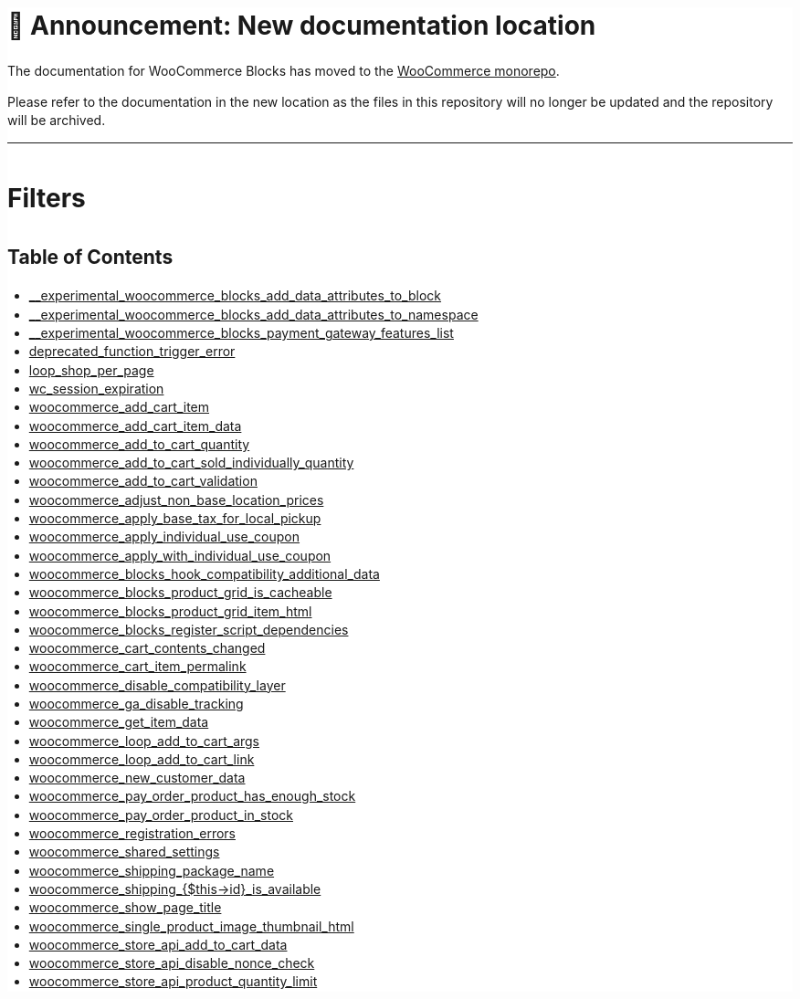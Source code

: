 # 📣 Announcement: New documentation location

The documentation for WooCommerce Blocks has moved to the [WooCommerce monorepo](https://github.com/woocommerce/woocommerce/tree/trunk/plugins/woocommerce-blocks/docs/).

Please refer to the documentation in the new location as the files in this repository will no longer be updated and the repository will be archived.

---





# Filters

## Table of Contents


 - [__experimental_woocommerce_blocks_add_data_attributes_to_block](#__experimental_woocommerce_blocks_add_data_attributes_to_block)
 - [__experimental_woocommerce_blocks_add_data_attributes_to_namespace](#__experimental_woocommerce_blocks_add_data_attributes_to_namespace)
 - [__experimental_woocommerce_blocks_payment_gateway_features_list](#__experimental_woocommerce_blocks_payment_gateway_features_list)
 - [deprecated_function_trigger_error](#deprecated_function_trigger_error)
 - [loop_shop_per_page](#loop_shop_per_page)
 - [wc_session_expiration](#wc_session_expiration)
 - [woocommerce_add_cart_item](#woocommerce_add_cart_item)
 - [woocommerce_add_cart_item_data](#woocommerce_add_cart_item_data)
 - [woocommerce_add_to_cart_quantity](#woocommerce_add_to_cart_quantity)
 - [woocommerce_add_to_cart_sold_individually_quantity](#woocommerce_add_to_cart_sold_individually_quantity)
 - [woocommerce_add_to_cart_validation](#woocommerce_add_to_cart_validation)
 - [woocommerce_adjust_non_base_location_prices](#woocommerce_adjust_non_base_location_prices)
 - [woocommerce_apply_base_tax_for_local_pickup](#woocommerce_apply_base_tax_for_local_pickup)
 - [woocommerce_apply_individual_use_coupon](#woocommerce_apply_individual_use_coupon)
 - [woocommerce_apply_with_individual_use_coupon](#woocommerce_apply_with_individual_use_coupon)
 - [woocommerce_blocks_hook_compatibility_additional_data](#woocommerce_blocks_hook_compatibility_additional_data)
 - [woocommerce_blocks_product_grid_is_cacheable](#woocommerce_blocks_product_grid_is_cacheable)
 - [woocommerce_blocks_product_grid_item_html](#woocommerce_blocks_product_grid_item_html)
 - [woocommerce_blocks_register_script_dependencies](#woocommerce_blocks_register_script_dependencies)
 - [woocommerce_cart_contents_changed](#woocommerce_cart_contents_changed)
 - [woocommerce_cart_item_permalink](#woocommerce_cart_item_permalink)
 - [woocommerce_disable_compatibility_layer](#woocommerce_disable_compatibility_layer)
 - [woocommerce_ga_disable_tracking](#woocommerce_ga_disable_tracking)
 - [woocommerce_get_item_data](#woocommerce_get_item_data)
 - [woocommerce_loop_add_to_cart_args](#woocommerce_loop_add_to_cart_args)
 - [woocommerce_loop_add_to_cart_link](#woocommerce_loop_add_to_cart_link)
 - [woocommerce_new_customer_data](#woocommerce_new_customer_data)
 - [woocommerce_pay_order_product_has_enough_stock](#woocommerce_pay_order_product_has_enough_stock)
 - [woocommerce_pay_order_product_in_stock](#woocommerce_pay_order_product_in_stock)
 - [woocommerce_registration_errors](#woocommerce_registration_errors)
 - [woocommerce_shared_settings](#woocommerce_shared_settings)
 - [woocommerce_shipping_package_name](#woocommerce_shipping_package_name)
 - [woocommerce_shipping_{$this->id}_is_available](#woocommerce_shipping_this-id_is_available)
 - [woocommerce_show_page_title](#woocommerce_show_page_title)
 - [woocommerce_single_product_image_thumbnail_html](#woocommerce_single_product_image_thumbnail_html)
 - [woocommerce_store_api_add_to_cart_data](#woocommerce_store_api_add_to_cart_data)
 - [woocommerce_store_api_disable_nonce_check](#woocommerce_store_api_disable_nonce_check)
 - [woocommerce_store_api_product_quantity_limit](#woocommerce_store_api_product_quantity_limit)